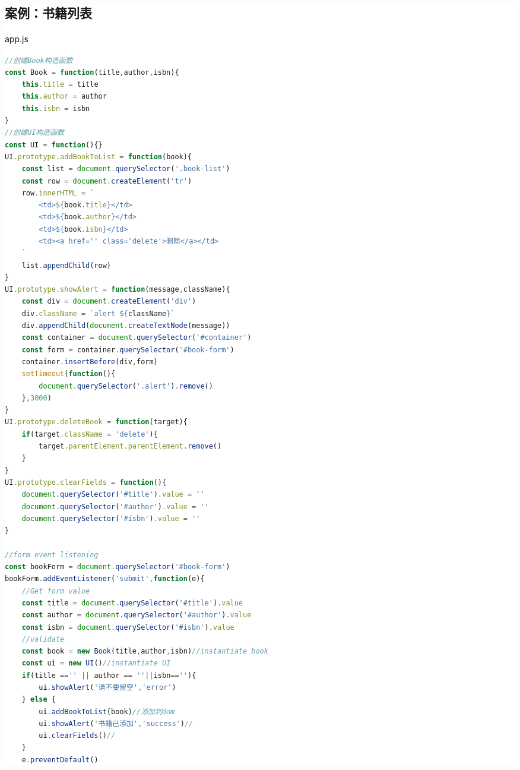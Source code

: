 ## 案例：书籍列表
app.js

```javascript
//创建Book构造函数
const Book = function(title,author,isbn){
    this.title = title
    this.author = author
    this.isbn = isbn
}
//创建UI构造函数
const UI = function(){}
UI.prototype.addBookToList = function(book){
    const list = document.querySelector('.book-list')
    const row = document.createElement('tr')
    row.innerHTML = `
        <td>${book.title}</td>
        <td>${book.author}</td>
        <td>${book.isbn}</td>
        <td><a href='' class='delete'>删除</a></td>
    `
    list.appendChild(row)
}
UI.prototype.showAlert = function(message,className){
    const div = document.createElement('div')
    div.className = `alert ${className}`
    div.appendChild(document.createTextNode(message))
    const container = document.querySelector('#container')
    const form = container.querySelector('#book-form')
    container.insertBefore(div,form)
    setTimeout(function(){
        document.querySelector('.alert').remove()
    },3000)
}
UI.prototype.deleteBook = function(target){
    if(target.className = 'delete'){
        target.parentElement.parentElement.remove()
    }
}
UI.prototype.clearFields = function(){
    document.querySelector('#title').value = ''
    document.querySelector('#author').value = ''
    document.querySelector('#isbn').value = ''
}

//form event listening
const bookForm = document.querySelector('#book-form')
bookForm.addEventListener('submit',function(e){
    //Get form value
    const title = document.querySelector('#title').value
    const author = document.querySelector('#author').value
    const isbn = document.querySelector('#isbn').value
    //validate
    const book = new Book(title,author,isbn)//instantiate book
    const ui = new UI()//instantiate UI
    if(title =='' || author == ''||isbn==''){
        ui.showAlert('请不要留空','error')
    } else {
        ui.addBookToList(book)//添加到dom
        ui.showAlert('书籍已添加','success')//
        ui.clearFields()//
    }
    e.preventDefault()
```